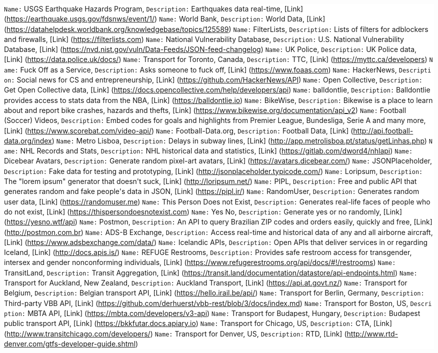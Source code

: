 `Name:` USGS Earthquake Hazards Program, `Description:` Earthquakes data real-time, [Link] (https://earthquake.usgs.gov/fdsnws/event/1/)
`Name:` World Bank, `Description:` World Data, [Link] (https://datahelpdesk.worldbank.org/knowledgebase/topics/125589)
`Name:` FilterLists, `Description:` Lists of filters for adblockers and firewalls, [Link] (https://filterlists.com)
`Name:` National Vulnerability Database, `Description:` U.S. National Vulnerability Database, [Link] (https://nvd.nist.gov/vuln/Data-Feeds/JSON-feed-changelog)
`Name:` UK Police, `Description:` UK Police data, [Link] (https://data.police.uk/docs/)
`Name:` Transport for Toronto, Canada, `Description:` TTC, [Link] (https://myttc.ca/developers)
`Name:` Fuck Off as a Service, `Description:` Asks someone to fuck off, [Link] (https://www.foaas.com)
`Name:` HackerNews, `Description:` Social news for CS and entrepreneurship, [Link] (https://github.com/HackerNews/API)
`Name:` Open Collective, `Description:` Get Open Collective data, [Link] (https://docs.opencollective.com/help/developers/api)
`Name:` balldontlie, `Description:` Balldontlie provides access to stats data from the NBA, [Link] (https://balldontlie.io)
`Name:` BikeWise, `Description:` Bikewise is a place to learn about and report bike crashes, hazards and thefts, [Link] (https://www.bikewise.org/documentation/api_v2)
`Name:` Football (Soccer) Videos, `Description:` Embed codes for goals and highlights from Premier League, Bundesliga, Serie A and many more, [Link] (https://www.scorebat.com/video-api/)
`Name:` Football-Data.org, `Description:` Football Data, [Link] (http://api.football-data.org/index)
`Name:` Metro Lisboa, `Description:` Delays in subway lines, [Link] (http://app.metrolisboa.pt/status/getLinhas.php)
`Name:` NHL Records and Stats, `Description:` NHL historical data and statistics, [Link] (https://gitlab.com/dword4/nhlapi)
`Name:` Dicebear Avatars, `Description:` Generate random pixel-art avatars, [Link] (https://avatars.dicebear.com/)
`Name:` JSONPlaceholder, `Description:` Fake data for testing and prototyping, [Link] (http://jsonplaceholder.typicode.com/)
`Name:` Loripsum, `Description:` The "lorem ipsum" generator that doesn't suck, [Link] (http://loripsum.net/)
`Name:` PIPL, `Description:` Free and public API that generates random and fake people's data in JSON, [Link] (https://pipl.ir/)
`Name:` RandomUser, `Description:` Generates random user data, [Link] (https://randomuser.me)
`Name:` This Person Does not Exist, `Description:` Generates real-life faces of people who do not exist, [Link] (https://thispersondoesnotexist.com)
`Name:` Yes No, `Description:` Generate yes or no randomly, [Link] (https://yesno.wtf/api)
`Name:` Postmon, `Description:` An API to query Brazilian ZIP codes and orders easily, quickly and free, [Link] (http://postmon.com.br)
`Name:` ADS-B Exchange, `Description:` Access real-time and historical data of any and all airborne aircraft, [Link] (https://www.adsbexchange.com/data/)
`Name:` Icelandic APIs, `Description:` Open APIs that deliver services in or regarding Iceland, [Link] (http://docs.apis.is/)
`Name:` REFUGE Restrooms, `Description:` Provides safe restroom access for transgender, intersex and gender nonconforming individuals, [Link] (https://www.refugerestrooms.org/api/docs/#!/restrooms)
`Name:` TransitLand, `Description:` Transit Aggregation, [Link] (https://transit.land/documentation/datastore/api-endpoints.html)
`Name:` Transport for Auckland, New Zealand, `Description:` Auckland Transport, [Link] (https://api.at.govt.nz/)
`Name:` Transport for Belgium, `Description:` Belgian transport API, [Link] (https://hello.irail.be/api/)
`Name:` Transport for Berlin, Germany, `Description:` Third-party VBB API, [Link] (https://github.com/derhuerst/vbb-rest/blob/3/docs/index.md)
`Name:` Transport for Boston, US, `Description:` MBTA API, [Link] (https://mbta.com/developers/v3-api)
`Name:` Transport for Budapest, Hungary, `Description:` Budapest public transport API, [Link] (https://bkkfutar.docs.apiary.io)
`Name:` Transport for Chicago, US, `Description:` CTA, [Link] (http://www.transitchicago.com/developers/)
`Name:` Transport for Denver, US, `Description:` RTD, [Link] (http://www.rtd-denver.com/gtfs-developer-guide.shtml)